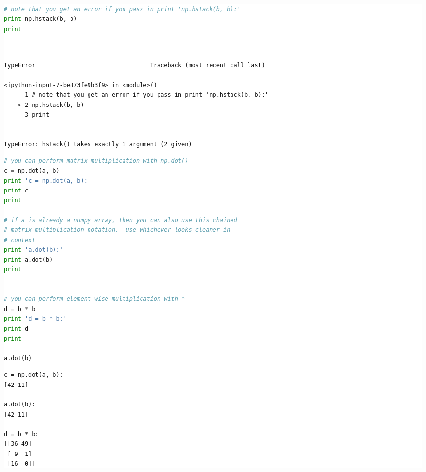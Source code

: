     


```python
# note that you get an error if you pass in print 'np.hstack(b, b):'
print np.hstack(b, b)
print

```


    ---------------------------------------------------------------------------

    TypeError                                 Traceback (most recent call last)

    <ipython-input-7-be873fe9b3f9> in <module>()
          1 # note that you get an error if you pass in print 'np.hstack(b, b):'
    ----> 2 np.hstack(b, b)
          3 print
    

    TypeError: hstack() takes exactly 1 argument (2 given)



```python
# you can perform matrix multiplication with np.dot()
c = np.dot(a, b)
print 'c = np.dot(a, b):'
print c
print

# if a is already a numpy array, then you can also use this chained 
# matrix multiplication notation.  use whichever looks cleaner in 
# context
print 'a.dot(b):'
print a.dot(b)
print


# you can perform element-wise multiplication with * 
d = b * b
print 'd = b * b:'
print d
print

a.dot(b)
```

    c = np.dot(a, b):
    [42 11]
    
    a.dot(b):
    [42 11]
    
    d = b * b:
    [[36 49]
     [ 9  1]
     [16  0]]
    